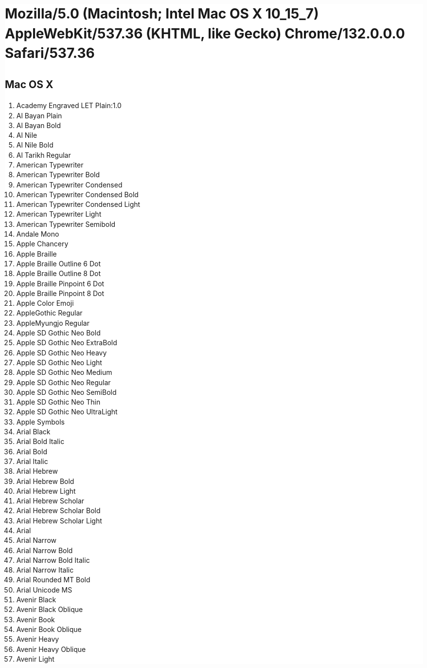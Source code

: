 # Mozilla/5.0 (Macintosh; Intel Mac OS X 10_15_7) AppleWebKit/537.36 (KHTML, like Gecko) Chrome/132.0.0.0 Safari/537.36
## Mac OS X

 1. Academy Engraved LET Plain:1.0
 1. Al Bayan Plain
 1. Al Bayan Bold
 1. Al Nile
 1. Al Nile Bold
 1. Al Tarikh Regular
 1. American Typewriter
 1. American Typewriter Bold
 1. American Typewriter Condensed
 1. American Typewriter Condensed Bold
 1. American Typewriter Condensed Light
 1. American Typewriter Light
 1. American Typewriter Semibold
 1. Andale Mono
 1. Apple Chancery
 1. Apple Braille
 1. Apple Braille Outline 6 Dot
 1. Apple Braille Outline 8 Dot
 1. Apple Braille Pinpoint 6 Dot
 1. Apple Braille Pinpoint 8 Dot
 1. Apple Color Emoji
 1. AppleGothic Regular
 1. AppleMyungjo Regular
 1. Apple SD Gothic Neo Bold
 1. Apple SD Gothic Neo ExtraBold
 1. Apple SD Gothic Neo Heavy
 1. Apple SD Gothic Neo Light
 1. Apple SD Gothic Neo Medium
 1. Apple SD Gothic Neo Regular
 1. Apple SD Gothic Neo SemiBold
 1. Apple SD Gothic Neo Thin
 1. Apple SD Gothic Neo UltraLight
 1. Apple Symbols
 1. Arial Black
 1. Arial Bold Italic
 1. Arial Bold
 1. Arial Italic
 1. Arial Hebrew
 1. Arial Hebrew Bold
 1. Arial Hebrew Light
 1. Arial Hebrew Scholar
 1. Arial Hebrew Scholar Bold
 1. Arial Hebrew Scholar Light
 1. Arial
 1. Arial Narrow
 1. Arial Narrow Bold
 1. Arial Narrow Bold Italic
 1. Arial Narrow Italic
 1. Arial Rounded MT Bold
 1. Arial Unicode MS
 1. Avenir Black
 1. Avenir Black Oblique
 1. Avenir Book
 1. Avenir Book Oblique
 1. Avenir Heavy
 1. Avenir Heavy Oblique
 1. Avenir Light